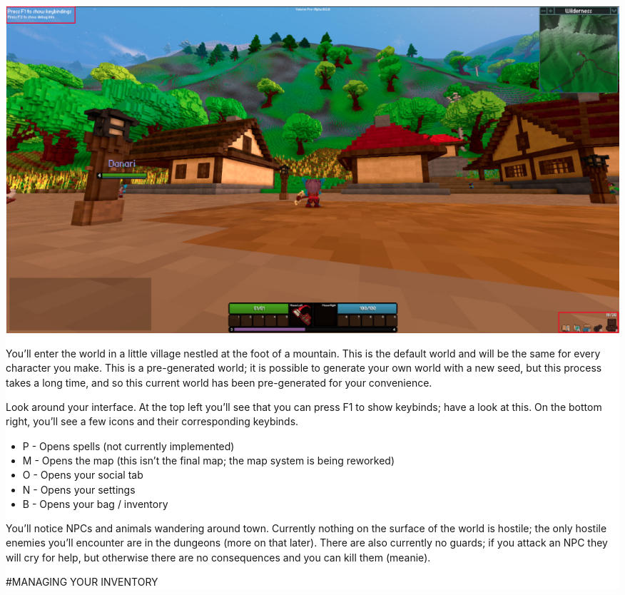 ![getting started](getting_started.jpg)

You’ll enter the world in a little village nestled at the foot of a mountain. This is the default world and will be the same for every character you make. This is a pre-generated world; it is possible to generate your own world with a new seed, but this process takes a long time, and so this current world has been pre-generated for your convenience.

Look around your interface. At the top left you’ll see that you can press F1 to show keybinds; have a look at this. On the bottom right, you’ll see a few icons and their corresponding keybinds.

- P - Opens spells (not currently implemented)
- M - Opens the map (this isn’t the final map; the map system is being reworked)
- O - Opens your social tab
- N - Opens your settings
- B - Opens your bag / inventory

You’ll notice NPCs and animals wandering around town. Currently nothing on the surface of the world is hostile; the only hostile enemies you’ll encounter are in the dungeons (more on that later). There are also currently no guards; if you attack an NPC they will cry for help, but otherwise there are no consequences and you can kill them (meanie).

#MANAGING YOUR INVENTORY
